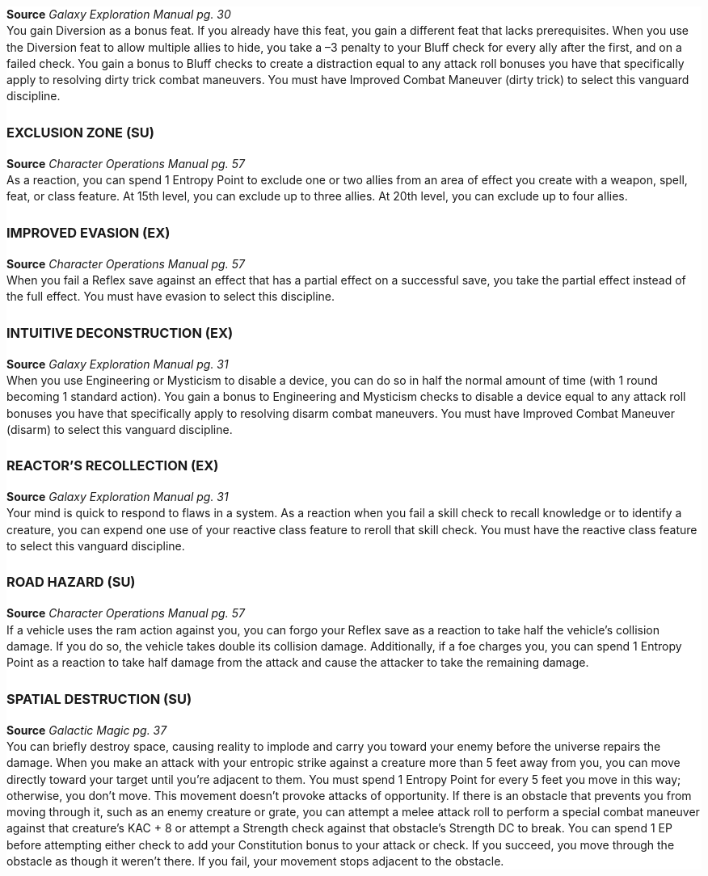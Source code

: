 **Source** _Galaxy Exploration Manual pg. 30_  
You gain Diversion as a bonus feat. If you already have this feat, you gain a different feat that lacks prerequisites. When you use the Diversion feat to allow multiple allies to hide, you take a –3 penalty to your Bluff check for every ally after the first, and on a failed check. You gain a bonus to Bluff checks to create a distraction equal to any attack roll bonuses you have that specifically apply to resolving dirty trick combat maneuvers. You must have Improved Combat Maneuver (dirty trick) to select this vanguard discipline.

###  EXCLUSION ZONE (SU)

**Source** _Character Operations Manual pg. 57_  
As a reaction, you can spend 1 Entropy Point to exclude one or two allies from an area of effect you create with a weapon, spell, feat, or class feature. At 15th level, you can exclude up to three allies. At 20th level, you can exclude up to four allies.

###  IMPROVED EVASION (EX)

**Source** _Character Operations Manual pg. 57_  
When you fail a Reflex save against an effect that has a partial effect on a successful save, you take the partial effect instead of the full effect. You must have evasion to select this discipline.

###  INTUITIVE DECONSTRUCTION (EX)

**Source** _Galaxy Exploration Manual pg. 31_  
When you use Engineering or Mysticism to disable a device, you can do so in half the normal amount of time (with 1 round becoming 1 standard action). You gain a bonus to Engineering and Mysticism checks to disable a device equal to any attack roll bonuses you have that specifically apply to resolving disarm combat maneuvers. You must have Improved Combat Maneuver (disarm) to select this vanguard discipline.

###  REACTOR’S RECOLLECTION (EX)

**Source** _Galaxy Exploration Manual pg. 31_  
Your mind is quick to respond to flaws in a system. As a reaction when you fail a skill check to recall knowledge or to identify a creature, you can expend one use of your reactive class feature to reroll that skill check. You must have the reactive class feature to select this vanguard discipline.

###  ROAD HAZARD (SU)

**Source** _Character Operations Manual pg. 57_  
If a vehicle uses the ram action against you, you can forgo your Reflex save as a reaction to take half the vehicle’s collision damage. If you do so, the vehicle takes double its collision damage. Additionally, if a foe charges you, you can spend 1 Entropy Point as a reaction to take half damage from the attack and cause the attacker to take the remaining damage.

###  SPATIAL DESTRUCTION (SU)

**Source** _Galactic Magic pg. 37_  
You can briefly destroy space, causing reality to implode and carry you toward your enemy before the universe repairs the damage. When you make an attack with your entropic strike against a creature more than 5 feet away from you, you can move directly toward your target until you’re adjacent to them. You must spend 1 Entropy Point for every 5 feet you move in this way; otherwise, you don’t move. This movement doesn’t provoke attacks of opportunity. If there is an obstacle that prevents you from moving through it, such as an enemy creature or grate, you can attempt a melee attack roll to perform a special combat maneuver against that creature’s KAC + 8 or attempt a Strength check against that obstacle’s Strength DC to break. You can spend 1 EP before attempting either check to add your Constitution bonus to your attack or check. If you succeed, you move through the obstacle as though it weren’t there. If you fail, your movement stops adjacent to the obstacle.
